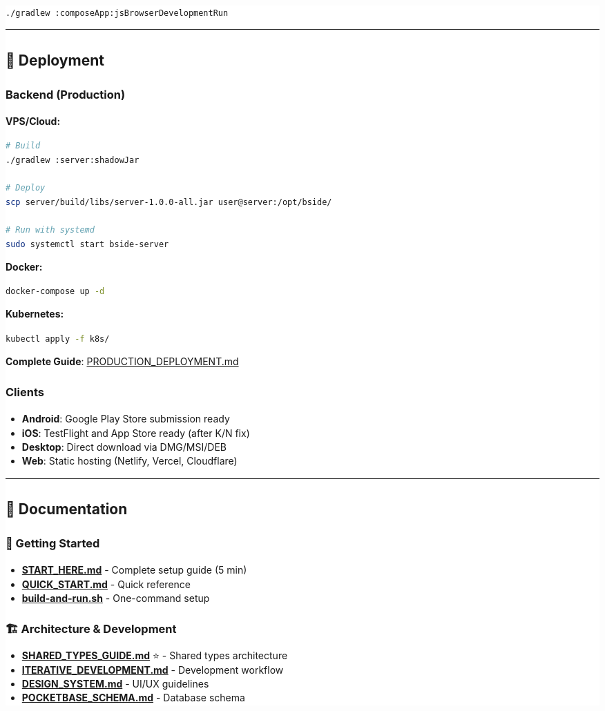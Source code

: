 ```bash
./gradlew :composeApp:jsBrowserDevelopmentRun
```

---

## 🚀 Deployment

### Backend (Production)

**VPS/Cloud:**
```bash
# Build
./gradlew :server:shadowJar

# Deploy
scp server/build/libs/server-1.0.0-all.jar user@server:/opt/bside/

# Run with systemd
sudo systemctl start bside-server
```

**Docker:**
```bash
docker-compose up -d
```

**Kubernetes:**
```bash
kubectl apply -f k8s/
```

**Complete Guide**: [PRODUCTION_DEPLOYMENT.md](PRODUCTION_DEPLOYMENT.md)

### Clients

- **Android**: Google Play Store submission ready
- **iOS**: TestFlight and App Store ready (after K/N fix)
- **Desktop**: Direct download via DMG/MSI/DEB
- **Web**: Static hosting (Netlify, Vercel, Cloudflare)

---

## 📖 Documentation

### 🚀 Getting Started
- **[START_HERE.md](START_HERE.md)** - Complete setup guide (5 min)
- **[QUICK_START.md](QUICK_START.md)** - Quick reference
- **[build-and-run.sh](build-and-run.sh)** - One-command setup

### 🏗️ Architecture & Development
- **[SHARED_TYPES_GUIDE.md](SHARED_TYPES_GUIDE.md)** ⭐ - Shared types architecture
- **[ITERATIVE_DEVELOPMENT.md](ITERATIVE_DEVELOPMENT.md)** - Development workflow
- **[DESIGN_SYSTEM.md](DESIGN_SYSTEM.md)** - UI/UX guidelines
- **[POCKETBASE_SCHEMA.md](POCKETBASE_SCHEMA.md)** - Database schema
